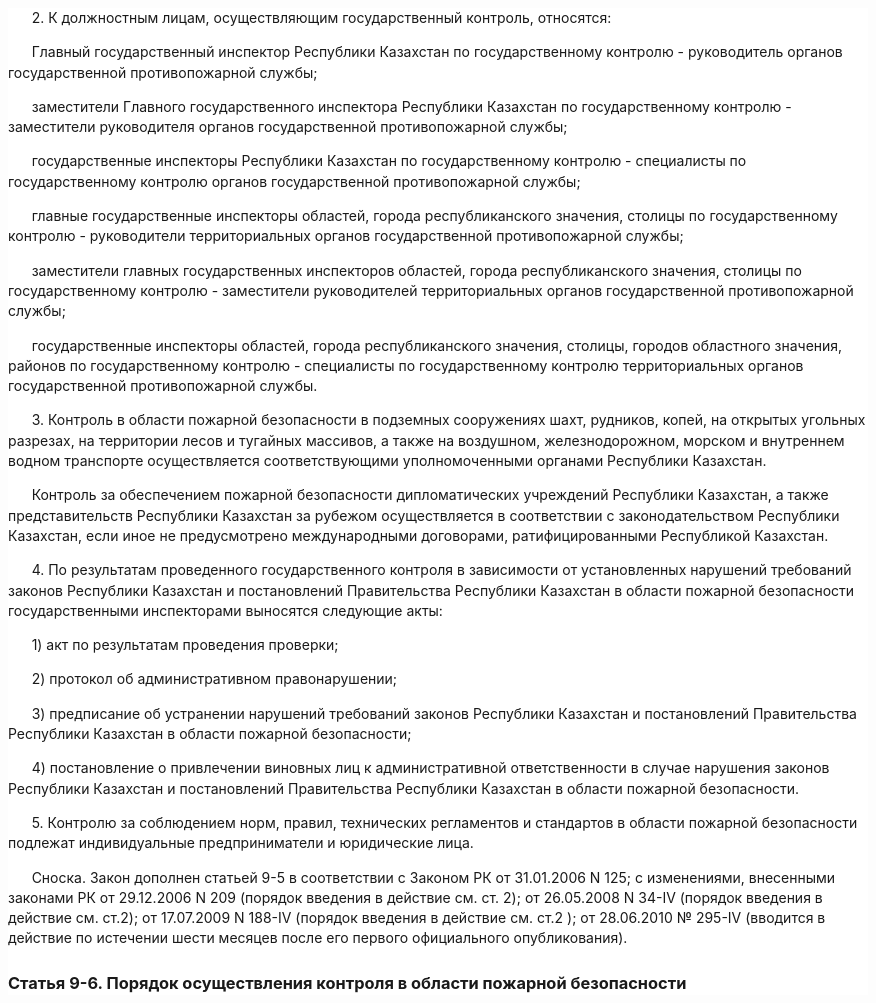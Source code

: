       2. К должностным лицам, осуществляющим государственный контроль, относятся:

      Главный государственный инспектор Республики Казахстан по государственному контролю - руководитель органов государственной противопожарной службы;

      заместители Главного государственного инспектора Республики Казахстан по государственному контролю - заместители руководителя органов государственной противопожарной службы;

      государственные инспекторы Республики Казахстан по государственному контролю - специалисты по государственному контролю органов государственной противопожарной службы;

      главные государственные инспекторы областей, города республиканского значения, столицы по государственному контролю - руководители территориальных органов государственной противопожарной службы;

      заместители главных государственных инспекторов областей, города республиканского значения, столицы по государственному контролю - заместители руководителей территориальных органов государственной противопожарной службы;

      государственные инспекторы областей, города республиканского значения, столицы, городов областного значения, районов по государственному контролю - специалисты по государственному контролю территориальных органов государственной противопожарной службы.

      3. Контроль в области пожарной безопасности в подземных сооружениях шахт, рудников, копей, на открытых угольных разрезах, на территории лесов и тугайных массивов, а также на воздушном, железнодорожном, морском и внутреннем водном транспорте осуществляется соответствующими уполномоченными органами Республики Казахстан.

      Контроль за обеспечением пожарной безопасности дипломатических учреждений Республики Казахстан, а также представительств Республики Казахстан за рубежом осуществляется в соответствии с законодательством Республики Казахстан, если иное не предусмотрено международными договорами, ратифицированными Республикой Казахстан.

      4. По результатам проведенного государственного контроля в зависимости от установленных нарушений требований законов Республики Казахстан и постановлений Правительства Республики Казахстан в области пожарной безопасности государственными инспекторами выносятся следующие акты:

      1) акт по результатам проведения проверки;

      2) протокол об административном правонарушении;

      3) предписание об устранении нарушений требований законов Республики Казахстан и постановлений Правительства Республики Казахстан в области пожарной безопасности;

      4) постановление о привлечении виновных лиц к административной ответственности в случае нарушения законов Республики Казахстан и постановлений Правительства Республики Казахстан в области пожарной безопасности.

      5. Контролю за соблюдением норм, правил, технических регламентов и стандартов в области пожарной безопасности подлежат индивидуальные предприниматели и юридические лица.

      Сноска. Закон дополнен статьей 9-5 в соответствии с Законом РК от 31.01.2006 N 125; с изменениями, внесенными законами РК от 29.12.2006 N 209 (порядок введения в действие см. ст. 2); от 26.05.2008 N 34-IV (порядок введения в действие см. ст.2); от 17.07.2009 N 188-IV (порядок введения в действие см. ст.2 ); от 28.06.2010 № 295-IV (вводится в действие по истечении шести месяцев после его первого официального опубликования).

### Статья 9-6. Порядок осуществления контроля в области пожарной безопасности
